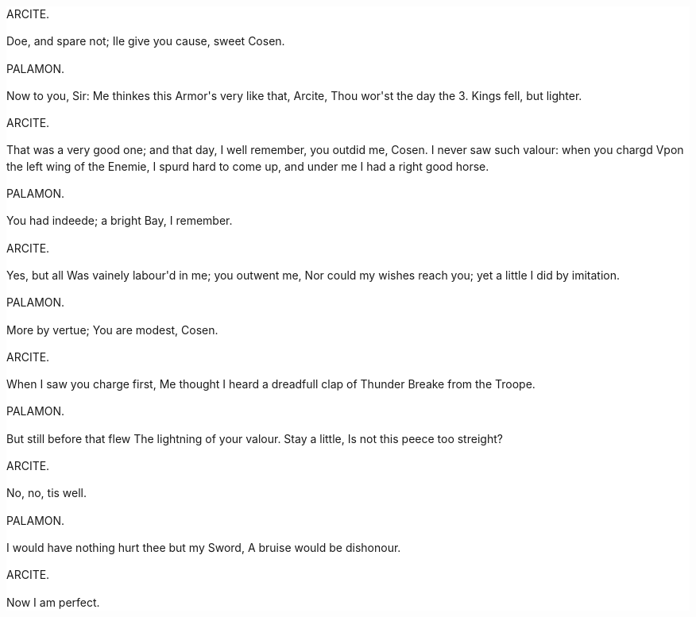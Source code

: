  ARCITE.
 
 Doe, and spare not;
 Ile give you cause, sweet Cosen.
 
 PALAMON.
 
 Now to you, Sir:
 Me thinkes this Armor's very like that, Arcite,
 Thou wor'st the day the 3. Kings fell, but lighter.
 
 ARCITE.
 
 That was a very good one; and that day,
 I well remember, you outdid me, Cosen.
 I never saw such valour: when you chargd
 Vpon the left wing of the Enemie,
 I spurd hard to come up, and under me
 I had a right good horse.
 
 PALAMON.
 
 You had indeede; a bright Bay, I remember.
 
 ARCITE.
 
 Yes, but all
 Was vainely labour'd in me; you outwent me,
 Nor could my wishes reach you; yet a little
 I did by imitation.
 
 PALAMON.
 
 More by vertue;
 You are modest, Cosen.
 
 ARCITE.
 
 When I saw you charge first,
 Me thought I heard a dreadfull clap of Thunder
 Breake from the Troope.
 
 PALAMON.
 
 But still before that flew
 The lightning of your valour.  Stay a little,
 Is not this peece too streight?
 
 ARCITE.
 
 No, no, tis well.
 
 PALAMON.
 
 I would have nothing hurt thee but my Sword,
 A bruise would be dishonour.
 
 ARCITE.
 
 Now I am perfect.
 